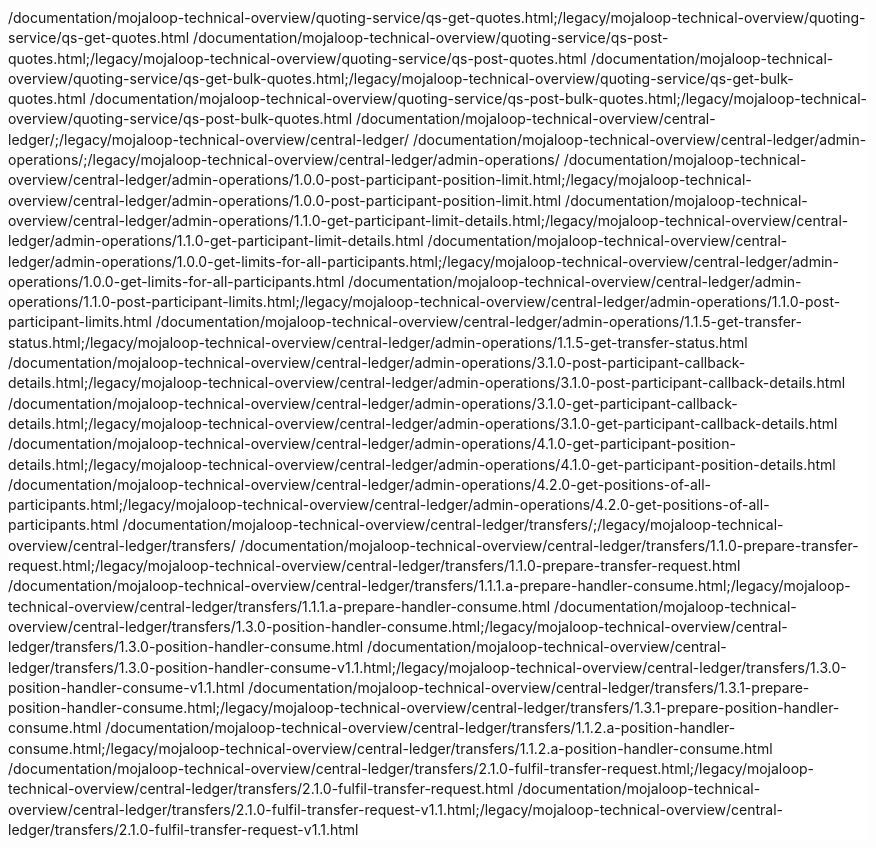 /documentation/mojaloop-technical-overview/quoting-service/qs-get-quotes.html;/legacy/mojaloop-technical-overview/quoting-service/qs-get-quotes.html
/documentation/mojaloop-technical-overview/quoting-service/qs-post-quotes.html;/legacy/mojaloop-technical-overview/quoting-service/qs-post-quotes.html
/documentation/mojaloop-technical-overview/quoting-service/qs-get-bulk-quotes.html;/legacy/mojaloop-technical-overview/quoting-service/qs-get-bulk-quotes.html
/documentation/mojaloop-technical-overview/quoting-service/qs-post-bulk-quotes.html;/legacy/mojaloop-technical-overview/quoting-service/qs-post-bulk-quotes.html
/documentation/mojaloop-technical-overview/central-ledger/;/legacy/mojaloop-technical-overview/central-ledger/
/documentation/mojaloop-technical-overview/central-ledger/admin-operations/;/legacy/mojaloop-technical-overview/central-ledger/admin-operations/
/documentation/mojaloop-technical-overview/central-ledger/admin-operations/1.0.0-post-participant-position-limit.html;/legacy/mojaloop-technical-overview/central-ledger/admin-operations/1.0.0-post-participant-position-limit.html
/documentation/mojaloop-technical-overview/central-ledger/admin-operations/1.1.0-get-participant-limit-details.html;/legacy/mojaloop-technical-overview/central-ledger/admin-operations/1.1.0-get-participant-limit-details.html
/documentation/mojaloop-technical-overview/central-ledger/admin-operations/1.0.0-get-limits-for-all-participants.html;/legacy/mojaloop-technical-overview/central-ledger/admin-operations/1.0.0-get-limits-for-all-participants.html
/documentation/mojaloop-technical-overview/central-ledger/admin-operations/1.1.0-post-participant-limits.html;/legacy/mojaloop-technical-overview/central-ledger/admin-operations/1.1.0-post-participant-limits.html
/documentation/mojaloop-technical-overview/central-ledger/admin-operations/1.1.5-get-transfer-status.html;/legacy/mojaloop-technical-overview/central-ledger/admin-operations/1.1.5-get-transfer-status.html
/documentation/mojaloop-technical-overview/central-ledger/admin-operations/3.1.0-post-participant-callback-details.html;/legacy/mojaloop-technical-overview/central-ledger/admin-operations/3.1.0-post-participant-callback-details.html
/documentation/mojaloop-technical-overview/central-ledger/admin-operations/3.1.0-get-participant-callback-details.html;/legacy/mojaloop-technical-overview/central-ledger/admin-operations/3.1.0-get-participant-callback-details.html
/documentation/mojaloop-technical-overview/central-ledger/admin-operations/4.1.0-get-participant-position-details.html;/legacy/mojaloop-technical-overview/central-ledger/admin-operations/4.1.0-get-participant-position-details.html
/documentation/mojaloop-technical-overview/central-ledger/admin-operations/4.2.0-get-positions-of-all-participants.html;/legacy/mojaloop-technical-overview/central-ledger/admin-operations/4.2.0-get-positions-of-all-participants.html
/documentation/mojaloop-technical-overview/central-ledger/transfers/;/legacy/mojaloop-technical-overview/central-ledger/transfers/
/documentation/mojaloop-technical-overview/central-ledger/transfers/1.1.0-prepare-transfer-request.html;/legacy/mojaloop-technical-overview/central-ledger/transfers/1.1.0-prepare-transfer-request.html
/documentation/mojaloop-technical-overview/central-ledger/transfers/1.1.1.a-prepare-handler-consume.html;/legacy/mojaloop-technical-overview/central-ledger/transfers/1.1.1.a-prepare-handler-consume.html
/documentation/mojaloop-technical-overview/central-ledger/transfers/1.3.0-position-handler-consume.html;/legacy/mojaloop-technical-overview/central-ledger/transfers/1.3.0-position-handler-consume.html
/documentation/mojaloop-technical-overview/central-ledger/transfers/1.3.0-position-handler-consume-v1.1.html;/legacy/mojaloop-technical-overview/central-ledger/transfers/1.3.0-position-handler-consume-v1.1.html
/documentation/mojaloop-technical-overview/central-ledger/transfers/1.3.1-prepare-position-handler-consume.html;/legacy/mojaloop-technical-overview/central-ledger/transfers/1.3.1-prepare-position-handler-consume.html
/documentation/mojaloop-technical-overview/central-ledger/transfers/1.1.2.a-position-handler-consume.html;/legacy/mojaloop-technical-overview/central-ledger/transfers/1.1.2.a-position-handler-consume.html
/documentation/mojaloop-technical-overview/central-ledger/transfers/2.1.0-fulfil-transfer-request.html;/legacy/mojaloop-technical-overview/central-ledger/transfers/2.1.0-fulfil-transfer-request.html
/documentation/mojaloop-technical-overview/central-ledger/transfers/2.1.0-fulfil-transfer-request-v1.1.html;/legacy/mojaloop-technical-overview/central-ledger/transfers/2.1.0-fulfil-transfer-request-v1.1.html
